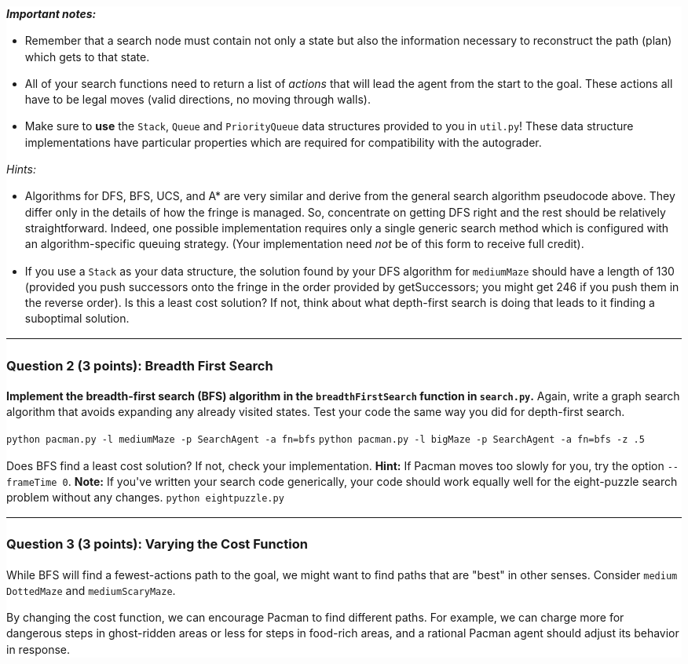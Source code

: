 **_Important notes:_** 

* Remember that a search node must contain not only a state but also the information necessary to reconstruct the path (plan) which gets to that state.

* All of your search functions need to return a list of _actions_ that will lead the agent from the start to the goal. These actions all have to be legal moves (valid directions, no moving through walls).

* Make sure to **use** the `Stack`, `Queue` and `PriorityQueue` data structures provided to you in `util.py`! These data structure implementations have particular properties which are required for compatibility with the autograder.

_Hints:_ 

* Algorithms for DFS, BFS, UCS, and A* are very similar and derive from the general search algorithm pseudocode above. They differ only in the details of how the fringe is managed. So, concentrate on getting DFS right and the rest should be relatively straightforward. Indeed, one possible implementation requires only a single generic search method which is configured with an algorithm-specific queuing strategy. (Your implementation need _not_ be of this form to receive full credit).

* If you use a `Stack` as your data structure, the solution found by your DFS algorithm for `mediumMaze` should have a length of 130 (provided you push successors onto the fringe in the order provided by getSuccessors; you might get 246 if you push them in the reverse order). Is this a least cost solution? If not, think about what depth-first search is doing that leads to it finding a suboptimal solution.

* * *

### <a name="Q2"></a>Question 2 (3 points): Breadth First Search
**Implement the breadth-first search (BFS) algorithm in the `breadthFirstSearch` function in `search.py`.** Again, write a graph search algorithm that avoids expanding any already visited states. Test your code the same way you did for depth-first search.

`python pacman.py -l mediumMaze -p SearchAgent -a fn=bfs`
`python pacman.py -l bigMaze -p SearchAgent -a fn=bfs -z .5`

Does BFS find a least cost solution? If not, check your implementation.
**Hint:** If Pacman moves too slowly for you, try the option `--frameTime 0`.
**Note:** If you've written your search code generically, your code should work equally well for the eight-puzzle search problem without any changes.
`python eightpuzzle.py`

* * *

### <a name="Q3"></a>Question 3 (3 points): Varying the Cost Function

While BFS will find a fewest-actions path to the goal, we might want to find paths that are "best" in other senses. Consider `mediumDottedMaze` and `mediumScaryMaze`.

By changing the cost function, we can encourage Pacman to find different paths. For example, we can charge more for dangerous steps in ghost-ridden areas or less for steps in food-rich areas, and a rational Pacman agent should adjust its behavior in response.
